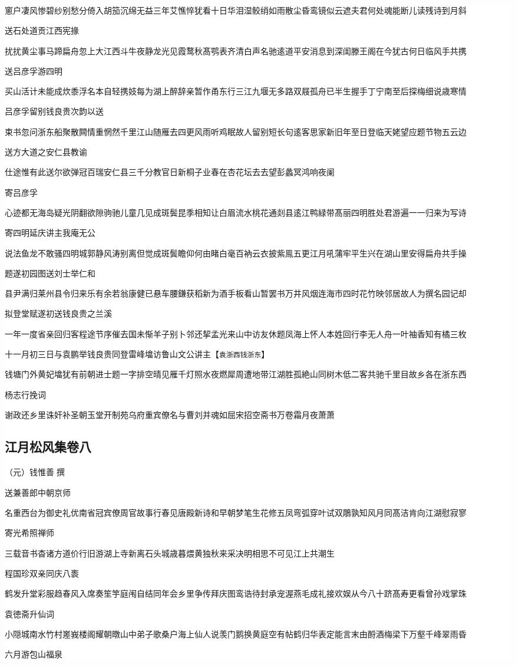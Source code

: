 窻户凄风惨碧纱别愁分倚入胡笳沉绵无益三年艾憔悴犹看十日华泪湿鲛绡如雨散尘昏鸾镜似云遮夫君何处魂能断儿读残诗到月斜  

送石处道贡江西宪掾  

扰扰黄尘事马蹄扁舟忽上大江西斗牛夜静龙光见霞鹜秋髙鹗表齐清白声名驰逺道平安消息到深闺滕王阁在今犹古何日临风手共携  

送吕彦孚游四明  

买山活计未能成炊黍浮名本自轻携妓每为湖上醉辞亲暂作甬东行三江九堰无多路双屐孤舟已半生握手丁宁南至后探梅细说歳寒情  

吕彦孚留别钱良贵次韵以送  

束书忽问浙东船聚散闗情重惘然千里江山随雁去四更风雨听鸡眠故人留别短长句逺客思家新旧年至日登临天姥望应题节物五云边  

送方大道之安仁县教谕  

仕途惟有此送尔欲弹冠百瑞安仁县三千分教官日新桐子业春在杏花坛去去望彭蠡冥鸿响夜阑  

寄吕彦孚  

心迹都无海岛疑光阴翻欲隙驹驰儿童几见成斑鬓昆季相知让白眉流水桃花通剡县逺江鸭緑带髙丽四明胜处君游遍一一归来为写诗  

寄四明延庆讲主我庵无公  

说法鱼龙不敢骚四明城郭静风涛别离但觉成斑鬓瞻仰何由睹白毫百衲云衣披紫鳯五更江月吼蒲牢平生兴在湖山里安得扁舟共手操  

题遂初园图送刘士举仁和  

县尹满归莱州县令归来乐有余若翁康健已悬车腰鎌获稻新为酒手板看山暂罢书万井风烟连海市四时花竹映邻居故人为撰名园记却  

拟登堂赋遂初送钱良贵之兰溪  

一年一度省亲回归客程途节序催去国未惭羊子别卜邻还挈孟光来山中访友休题凤海上怀人本姓回行李无人舟一叶袖香知有橘三枚  

十一月初三日与袁鹏举钱良贵同登雷峰墖访鲁山文公讲主【`袁浙西钱浙东`】  

钱塘门外黄妃墖犹有前朝进士题一字排空晴见雁千灯照水夜燃犀周遭地带江湖胜孤絶山同树木低二客共驰千里目故乡各在浙东西  

杨志行挽词  

谢政还乡里诛奸补圣朝玉堂开制苑乌府重宾僚名与曹刘并魂如屈宋招空斋书万卷霜月夜萧萧  

## 江月松风集卷八

（元）钱惟善 撰  

送兼善郎中朝京师  

名重西台为御史礼优南省冠宾僚周官故事行春见唐殿新诗和早朝梦笔生花修五凤弯弧穿叶试双鵰孰知风月同髙洁肯向江湖慰寂寥  

寄光希照禅师  

三载音书杳诸方道价行旧游湖上寺新离石头城歳暮煨黄独秋来采决明相思不可见江上共潮生  

程国珍双亲同庆八袠  

鹤发升堂彩服趋春风入席奏笙竽庭闱自结同年会乡里争传拜庆图鸾诰待封承宠渥燕毛成礼接欢娱从今八十跻髙寿更看曾孙戏掌珠  

袁徳斋升仙词  

小隠城南水竹村嵳峩楼阁耀朝暾山中弟子歌桑户海上仙人说羡门鹅换黄庭空有帖鹤归华表定能言末由酹酒梅梁下万壑千峰翠雨昏  

六月游包山福泉  
